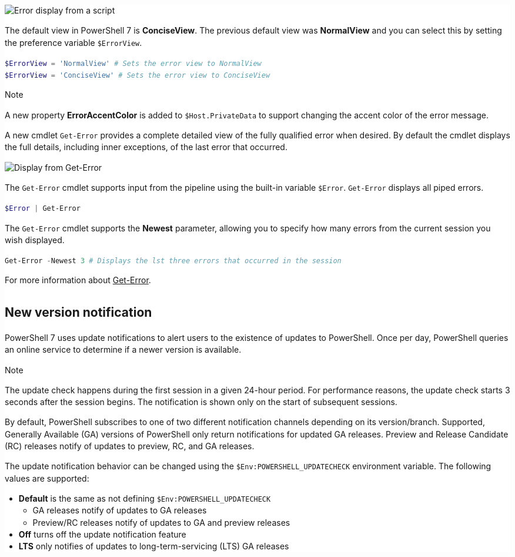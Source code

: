 ![Error display from a script](./media/What-s-New-in-PowerShell-70/myscript-error.png)

The default view in PowerShell 7 is **ConciseView**. The previous default view was **NormalView**
and you can select this by setting the preference variable `$ErrorView`.

```powershell
$ErrorView = 'NormalView' # Sets the error view to NormalView
$ErrorView = 'ConciseView' # Sets the error view to ConciseView
```

> [!NOTE]
> A new property **ErrorAccentColor** is added to `$Host.PrivateData` to support changing
> the accent color of the error message.

A new cmdlet `Get-Error` provides a complete detailed view of the fully qualified error when
desired. By default the cmdlet displays the full details, including inner exceptions, of the last
error that occurred.

![Display from Get-Error](./media/What-s-New-in-PowerShell-70/myscript-geterror.png)

The `Get-Error` cmdlet supports input from the pipeline using the built-in variable `$Error`.
`Get-Error` displays all piped errors.

```powershell
$Error | Get-Error
```

The `Get-Error` cmdlet supports the **Newest** parameter, allowing you to specify how many errors
from the current session you wish displayed.

```powershell
Get-Error -Newest 3 # Displays the lst three errors that occurred in the session
```

For more information about [Get-Error](/powershell/module/microsoft.powershell.utility/get-error?view=powershell-7&preserve-view=true).

## New version notification

PowerShell 7 uses update notifications to alert users to the existence of updates to PowerShell.
Once per day, PowerShell queries an online service to determine if a newer version is available.

> [!NOTE]
> The update check happens during the first session in a given 24-hour period. For performance
> reasons, the update check starts 3 seconds after the session begins. The notification is shown
> only on the start of subsequent sessions.

By default, PowerShell subscribes to one of two different notification channels depending on its
version/branch. Supported, Generally Available (GA) versions of PowerShell only return notifications
for updated GA releases. Preview and Release Candidate (RC) releases notify of updates to preview,
RC, and GA releases.

The update notification behavior can be changed using the `$Env:POWERSHELL_UPDATECHECK` environment
variable. The following values are supported:

- **Default** is the same as not defining `$Env:POWERSHELL_UPDATECHECK`
  - GA releases notify of updates to GA releases
  - Preview/RC releases notify of updates to GA and preview releases
- **Off** turns off the update notification feature
- **LTS** only notifies of updates to long-term-servicing (LTS) GA releases
